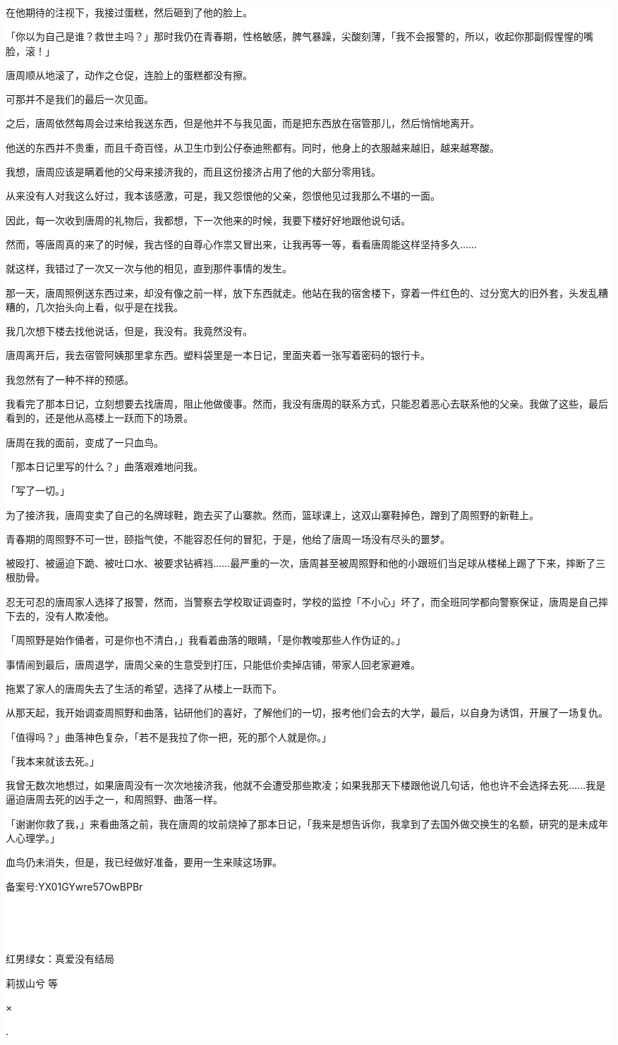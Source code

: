 在他期待的注视下，我接过蛋糕，然后砸到了他的脸上。

「你以为自己是谁？救世主吗？」那时我仍在青春期，性格敏感，脾气暴躁，尖酸刻薄，「我不会报警的，所以，收起你那副假惺惺的嘴脸，滚！」

唐周顺从地滚了，动作之仓促，连脸上的蛋糕都没有擦。

可那并不是我们的最后一次见面。

之后，唐周依然每周会过来给我送东西，但是他并不与我见面，而是把东西放在宿管那儿，然后悄悄地离开。

他送的东西并不贵重，而且千奇百怪，从卫生巾到公仔泰迪熊都有。同时，他身上的衣服越来越旧，越来越寒酸。

我想，唐周应该是瞒着他的父母来接济我的，而且这份接济占用了他的大部分零用钱。

从来没有人对我这么好过，我本该感激，可是，我又怨恨他的父亲，怨恨他见过我那么不堪的一面。

因此，每一次收到唐周的礼物后，我都想，下一次他来的时候，我要下楼好好地跟他说句话。

然而，等唐周真的来了的时候，我古怪的自尊心作祟又冒出来，让我再等一等，看看唐周能这样坚持多久……

就这样，我错过了一次又一次与他的相见，直到那件事情的发生。

那一天，唐周照例送东西过来，却没有像之前一样，放下东西就走。他站在我的宿舍楼下，穿着一件红色的、过分宽大的旧外套，头发乱糟糟的，几次抬头向上看，似乎是在找我。

我几次想下楼去找他说话，但是，我没有。我竟然没有。

唐周离开后，我去宿管阿姨那里拿东西。塑料袋里是一本日记，里面夹着一张写着密码的银行卡。

我忽然有了一种不祥的预感。

我看完了那本日记，立刻想要去找唐周，阻止他做傻事。然而，我没有唐周的联系方式，只能忍着恶心去联系他的父亲。我做了这些，最后看到的，还是他从高楼上一跃而下的场景。

唐周在我的面前，变成了一只血鸟。

「那本日记里写的什么？」曲落艰难地问我。

「写了一切。」

为了接济我，唐周变卖了自己的名牌球鞋，跑去买了山寨款。然而，篮球课上，这双山寨鞋掉色，蹭到了周照野的新鞋上。

青春期的周照野不可一世，颐指气使，不能容忍任何的冒犯，于是，他给了唐周一场没有尽头的噩梦。

被殴打、被逼迫下跪、被吐口水、被要求钻裤裆……最严重的一次，唐周甚至被周照野和他的小跟班们当足球从楼梯上踢了下来，摔断了三根肋骨。

忍无可忍的唐周家人选择了报警，然而，当警察去学校取证调查时，学校的监控「不小心」坏了，而全班同学都向警察保证，唐周是自己摔下去的，没有人欺凌他。

「周照野是始作俑者，可是你也不清白，」我看着曲落的眼睛，「是你教唆那些人作伪证的。」

事情闹到最后，唐周退学，唐周父亲的生意受到打压，只能低价卖掉店铺，带家人回老家避难。

拖累了家人的唐周失去了生活的希望，选择了从楼上一跃而下。

从那天起，我开始调查周照野和曲落，钻研他们的喜好，了解他们的一切，报考他们会去的大学，最后，以自身为诱饵，开展了一场复仇。

「值得吗？」曲落神色复杂，「若不是我拉了你一把，死的那个人就是你。」

「我本来就该去死。」

我曾无数次地想过，如果唐周没有一次次地接济我，他就不会遭受那些欺凌；如果我那天下楼跟他说几句话，他也许不会选择去死……我是逼迫唐周去死的凶手之一，和周照野、曲落一样。

「谢谢你救了我，」来看曲落之前，我在唐周的坟前烧掉了那本日记，「我来是想告诉你，我拿到了去国外做交换生的名额，研究的是未成年人心理学。」

血鸟仍未消失，但是，我已经做好准备，要用一生来赎这场罪。

备案号:YX01GYwre57OwBPBr

​

​

红男绿女：真爱没有结局

莉拔山兮 等

×

.